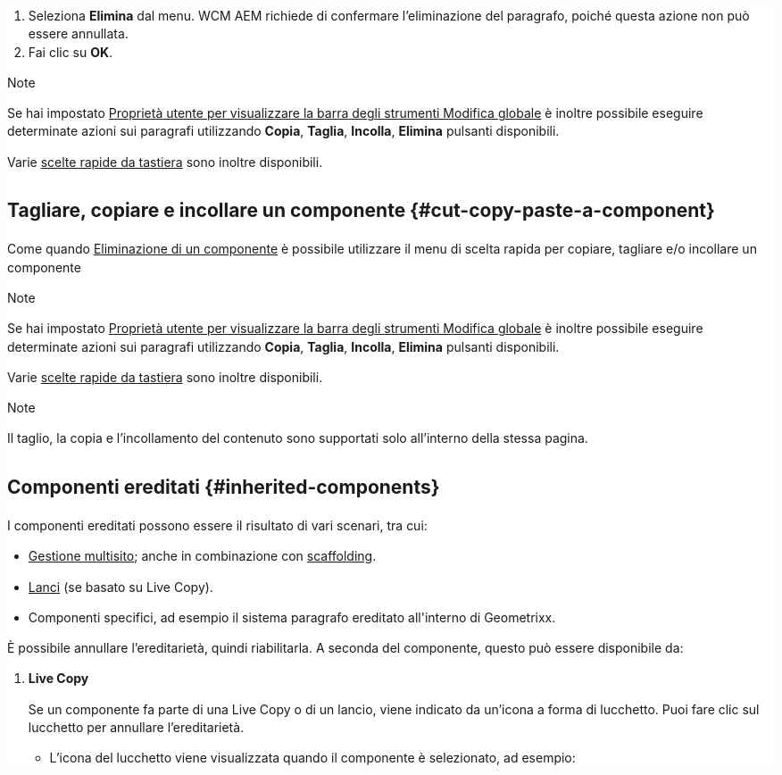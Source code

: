 1. Seleziona **Elimina** dal menu. WCM AEM richiede di confermare l’eliminazione del paragrafo, poiché questa azione non può essere annullata.
1. Fai clic su **OK**.

>[!NOTE]
>
>Se hai impostato [Proprietà utente per visualizzare la barra degli strumenti Modifica globale](/help/sites-classic-ui-authoring/author-env-user-props.md) è inoltre possibile eseguire determinate azioni sui paragrafi utilizzando **Copia**, **Taglia**, **Incolla**, **Elimina** pulsanti disponibili.
>
>Varie [scelte rapide da tastiera](/help/sites-classic-ui-authoring/classic-page-author-keyboard-shortcuts.md) sono inoltre disponibili.

## Tagliare, copiare e incollare un componente {#cut-copy-paste-a-component}

Come quando [Eliminazione di un componente](#deleting-a-component) è possibile utilizzare il menu di scelta rapida per copiare, tagliare e/o incollare un componente

>[!NOTE]
>
>Se hai impostato [Proprietà utente per visualizzare la barra degli strumenti Modifica globale](/help/sites-classic-ui-authoring/author-env-user-props.md) è inoltre possibile eseguire determinate azioni sui paragrafi utilizzando **Copia**, **Taglia**, **Incolla**, **Elimina** pulsanti disponibili.
>
>Varie [scelte rapide da tastiera](/help/sites-classic-ui-authoring/classic-page-author-keyboard-shortcuts.md) sono inoltre disponibili.

>[!NOTE]
>
>Il taglio, la copia e l’incollamento del contenuto sono supportati solo all’interno della stessa pagina.

## Componenti ereditati {#inherited-components}

I componenti ereditati possono essere il risultato di vari scenari, tra cui:

* [Gestione multisito](/help/sites-administering/msm.md); anche in combinazione con [scaffolding](/help/sites-classic-ui-authoring/classic-feature-scaffolding.md#scaffolding-with-msm-inheritance).

* [Lanci](/help/sites-classic-ui-authoring/classic-launches.md) (se basato su Live Copy).
* Componenti specifici, ad esempio il sistema paragrafo ereditato all&#39;interno di Geometrixx.

È possibile annullare l’ereditarietà, quindi riabilitarla. A seconda del componente, questo può essere disponibile da:

1. **Live Copy**

   Se un componente fa parte di una Live Copy o di un lancio, viene indicato da un’icona a forma di lucchetto. Puoi fare clic sul lucchetto per annullare l’ereditarietà.

   * L’icona del lucchetto viene visualizzata quando il componente è selezionato, ad esempio:
